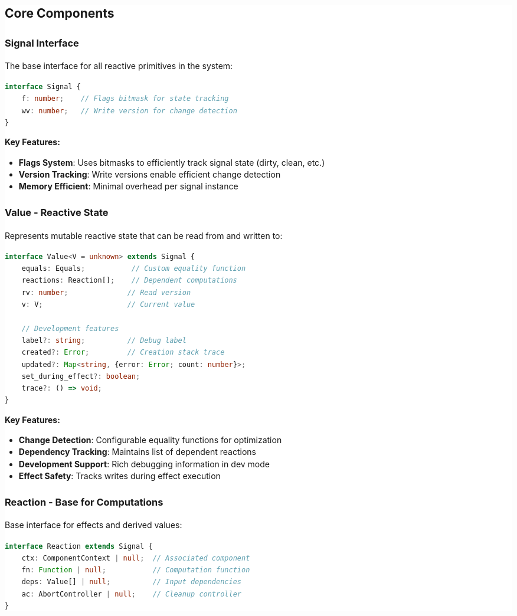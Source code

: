 ## Core Components

### Signal Interface

The base interface for all reactive primitives in the system:

```typescript
interface Signal {
    f: number;    // Flags bitmask for state tracking
    wv: number;   // Write version for change detection
}
```

**Key Features:**
- **Flags System**: Uses bitmasks to efficiently track signal state (dirty, clean, etc.)
- **Version Tracking**: Write versions enable efficient change detection
- **Memory Efficient**: Minimal overhead per signal instance

### Value<V> - Reactive State

Represents mutable reactive state that can be read from and written to:

```typescript
interface Value<V = unknown> extends Signal {
    equals: Equals;           // Custom equality function
    reactions: Reaction[];    // Dependent computations
    rv: number;              // Read version
    v: V;                    // Current value
    
    // Development features
    label?: string;          // Debug label
    created?: Error;         // Creation stack trace
    updated?: Map<string, {error: Error; count: number}>;
    set_during_effect?: boolean;
    trace?: () => void;
}
```

**Key Features:**
- **Change Detection**: Configurable equality functions for optimization
- **Dependency Tracking**: Maintains list of dependent reactions
- **Development Support**: Rich debugging information in dev mode
- **Effect Safety**: Tracks writes during effect execution

### Reaction - Base for Computations

Base interface for effects and derived values:

```typescript
interface Reaction extends Signal {
    ctx: ComponentContext | null;  // Associated component
    fn: Function | null;           // Computation function
    deps: Value[] | null;          // Input dependencies
    ac: AbortController | null;    // Cleanup controller
}
```

